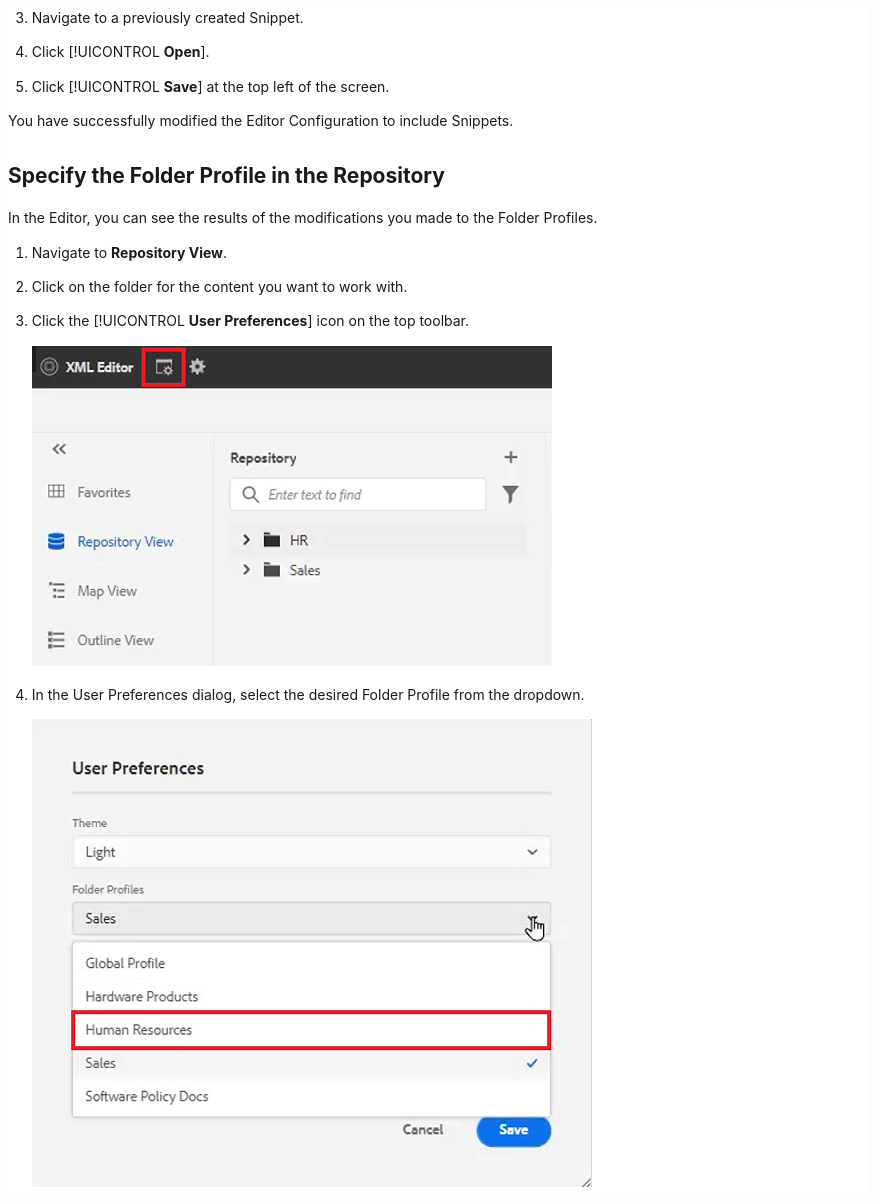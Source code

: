 3. Navigate to a previously created Snippet. 

4. Click [!UICONTROL **Open**].

5. Click [!UICONTROL **Save**] at the top left of the screen.

You have successfully modified the Editor Configuration to include Snippets.

## Specify the Folder Profile in the Repository

In the Editor, you can see the results of the modifications you made to the Folder Profiles.

1. Navigate to **Repository View**.

2. Click on the folder for the content you want to work with.

3. Click the [!UICONTROL **User Preferences**] icon on the top toolbar.

    ![User Preferences](images/lesson-3/hr-user-prefs.png)

4. In the User Preferences dialog, select the desired Folder Profile from the dropdown.

    ![Select User Preferences](images/lesson-3/select-user-pref.png)
